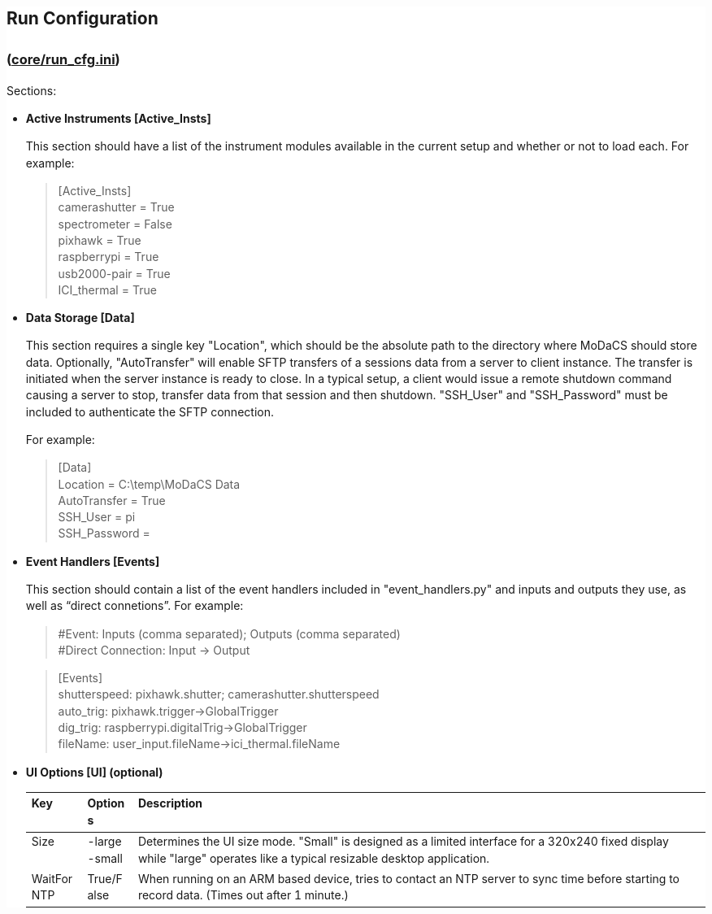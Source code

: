 
## Run Configuration
### ([core/run_cfg.ini](core/run_cfg.ini))

Sections:
- **Active Instruments [Active_Insts]**
    
    This section should have a list of the instrument modules available in the current setup and whether or not to load each.  For example:

  >[Active_Insts]  
  camerashutter = True  
  spectrometer = False  
  pixhawk = True  
  raspberrypi = True  
  usb2000-pair = True  
  ICI_thermal = True  

- **Data Storage [Data]**

    This section requires a single key "Location", which should be the absolute path to the directory where MoDaCS should store data.  Optionally, "AutoTransfer" will enable SFTP transfers of a sessions data from a server to client instance.
    The transfer is initiated when the server instance is ready to close.  In a typical setup, a client would issue a remote shutdown command causing a server to stop, transfer data from that session and then shutdown.
    "SSH_User" and "SSH_Password" must be included to authenticate the SFTP connection.
    
    For example:  

  > [Data]  
  Location = C:\\temp\\MoDaCS Data  
  AutoTransfer = True  
  SSH_User = pi  
  SSH_Password = <your password here>

- **Event Handlers [Events]**

    This section should contain a list of the event handlers included in "event_handlers.py" and inputs and outputs they use, as well as “direct connetions”.  For example:  

  > \#Event: Inputs (comma separated); Outputs (comma separated)  
  > \#Direct Connection: Input -> Output  
  
  > [Events]  
  shutterspeed: pixhawk.shutter; camerashutter.shutterspeed  
  auto_trig: pixhawk.trigger->GlobalTrigger  
  dig_trig: raspberrypi.digitalTrig->GlobalTrigger  
  fileName: user_input.fileName->ici_thermal.fileName  

- **UI Options \[UI\] (optional)**
    
    |Key|Options|Description|
    |---|-------|-----------|
    |Size|-large <br> -small|Determines the UI size mode.  "Small" is designed as a limited interface for a 320x240 fixed display while "large" operates like a typical resizable desktop application.|
    |WaitForNTP|True/False|When running on an ARM based device, tries to contact an NTP server to sync time before starting to record data.  (Times out after 1 minute.)|
